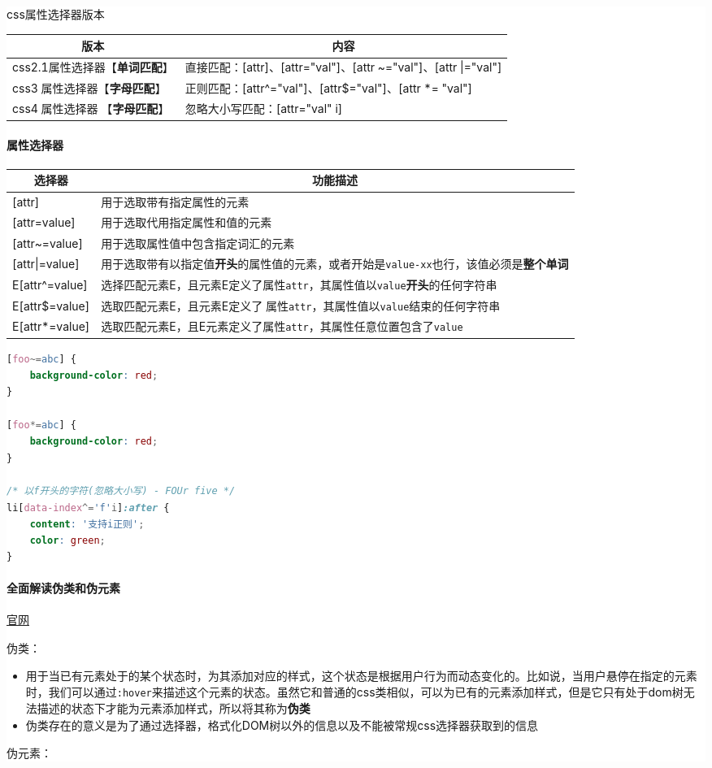 css属性选择器版本

| 版本                             | 内容                                                         |
| -------------------------------- | ------------------------------------------------------------ |
| css2.1属性选择器【**单词匹配**】 | 直接匹配：[attr]、[attr="val"]、[attr ~="val"]、[attr \|="val"] |
| css3 属性选择器【**字母匹配**】  | 正则匹配：[attr^="val"]、[attr$="val"]、[attr *= "val"]      |
| css4 属性选择器 【**字母匹配**】 | 忽略大小写匹配：[attr="val" i]                               |

#### 属性选择器

| 选择器         | 功能描述                                                     |
| -------------- | ------------------------------------------------------------ |
| [attr]         | 用于选取带有指定属性的元素                                   |
| [attr=value]   | 用于选取代用指定属性和值的元素                               |
| [attr~=value]  | 用于选取属性值中包含指定词汇的元素                           |
| [attr\|=value] | 用于选取带有以指定值**开头**的属性值的元素，或者开始是`value-xx`也行，该值必须是**整个单词** |
| E[attr^=value] | 选择匹配元素E，且元素E定义了属性`attr`，其属性值以`value`**开头**的任何字符串 |
| E[attr$=value] | 选取匹配元素E，且元素E定义了 属性`attr`，其属性值以`value`结束的任何字符串 |
| E[attr*=value] | 选取匹配元素E，且E元素定义了属性`attr`，其属性任意位置包含了`value` |

```css
[foo~=abc] {
    background-color: red;
}

[foo*=abc] {
    background-color: red;
}

/* 以f开头的字符(忽略大小写) - FOUr five */
li[data-index^='f'i]:after {
    content: '支持i正则';
    color: green;
}
```

#### 全面解读伪类和伪元素

[官网](https://developer.mozilla.org/en-US/docs/Learn/CSS/Building_blocks/Selectors/Pseudo-classes_and_pseudo-elements)

伪类：

* 用于当已有元素处于的某个状态时，为其添加对应的样式，这个状态是根据用户行为而动态变化的。比如说，当用户悬停在指定的元素时，我们可以通过`:hover`来描述这个元素的状态。虽然它和普通的css类相似，可以为已有的元素添加样式，但是它只有处于dom树无法描述的状态下才能为元素添加样式，所以将其称为**伪类**
* 伪类存在的意义是为了通过选择器，格式化DOM树以外的信息以及不能被常规css选择器获取到的信息

伪元素：
